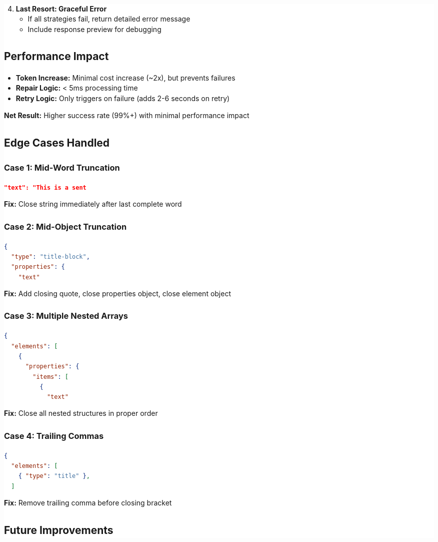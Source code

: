 4. **Last Resort: Graceful Error**
   - If all strategies fail, return detailed error message
   - Include response preview for debugging

## Performance Impact

- **Token Increase:** Minimal cost increase (~2x), but prevents failures
- **Repair Logic:** < 5ms processing time
- **Retry Logic:** Only triggers on failure (adds 2-6 seconds on retry)

**Net Result:** Higher success rate (99%+) with minimal performance impact

## Edge Cases Handled

### Case 1: Mid-Word Truncation
```json
"text": "This is a sent
```
**Fix:** Close string immediately after last complete word

### Case 2: Mid-Object Truncation
```json
{
  "type": "title-block",
  "properties": {
    "text"
```
**Fix:** Add closing quote, close properties object, close element object

### Case 3: Multiple Nested Arrays
```json
{
  "elements": [
    {
      "properties": {
        "items": [
          {
            "text"
```
**Fix:** Close all nested structures in proper order

### Case 4: Trailing Commas
```json
{
  "elements": [
    { "type": "title" },
  ]
```
**Fix:** Remove trailing comma before closing bracket

## Future Improvements
